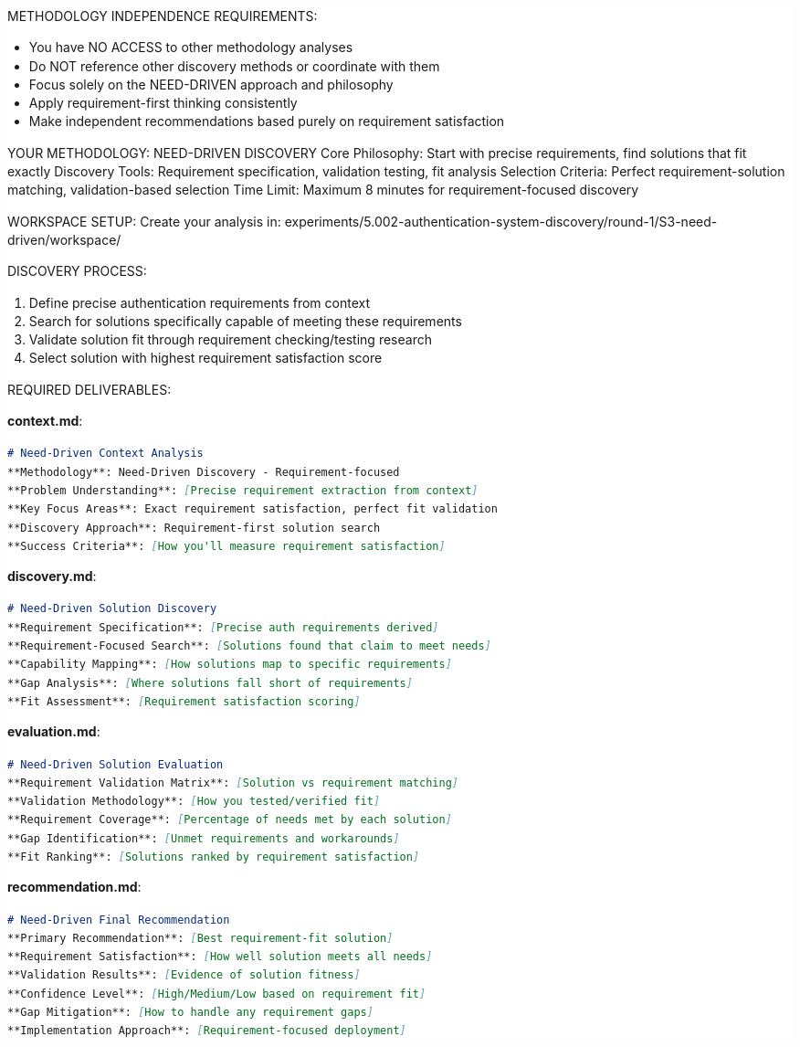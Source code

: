 METHODOLOGY INDEPENDENCE REQUIREMENTS:
- You have NO ACCESS to other methodology analyses
- Do NOT reference other discovery methods or coordinate with them
- Focus solely on the NEED-DRIVEN approach and philosophy
- Apply requirement-first thinking consistently
- Make independent recommendations based purely on requirement satisfaction

YOUR METHODOLOGY: NEED-DRIVEN DISCOVERY
Core Philosophy: Start with precise requirements, find solutions that fit exactly
Discovery Tools: Requirement specification, validation testing, fit analysis
Selection Criteria: Perfect requirement-solution matching, validation-based selection
Time Limit: Maximum 8 minutes for requirement-focused discovery

WORKSPACE SETUP:
Create your analysis in: experiments/5.002-authentication-system-discovery/round-1/S3-need-driven/workspace/

DISCOVERY PROCESS:
1. Define precise authentication requirements from context
2. Search for solutions specifically capable of meeting these requirements
3. Validate solution fit through requirement checking/testing research
4. Select solution with highest requirement satisfaction score

REQUIRED DELIVERABLES:

**context.md**:
```markdown
# Need-Driven Context Analysis
**Methodology**: Need-Driven Discovery - Requirement-focused
**Problem Understanding**: [Precise requirement extraction from context]
**Key Focus Areas**: Exact requirement satisfaction, perfect fit validation
**Discovery Approach**: Requirement-first solution search
**Success Criteria**: [How you'll measure requirement satisfaction]
```

**discovery.md**:
```markdown
# Need-Driven Solution Discovery
**Requirement Specification**: [Precise auth requirements derived]
**Requirement-Focused Search**: [Solutions found that claim to meet needs]
**Capability Mapping**: [How solutions map to specific requirements]
**Gap Analysis**: [Where solutions fall short of requirements]
**Fit Assessment**: [Requirement satisfaction scoring]
```

**evaluation.md**:
```markdown
# Need-Driven Solution Evaluation
**Requirement Validation Matrix**: [Solution vs requirement matching]
**Validation Methodology**: [How you tested/verified fit]
**Requirement Coverage**: [Percentage of needs met by each solution]
**Gap Identification**: [Unmet requirements and workarounds]
**Fit Ranking**: [Solutions ranked by requirement satisfaction]
```

**recommendation.md**:
```markdown
# Need-Driven Final Recommendation
**Primary Recommendation**: [Best requirement-fit solution]
**Requirement Satisfaction**: [How well solution meets all needs]
**Validation Results**: [Evidence of solution fitness]
**Confidence Level**: [High/Medium/Low based on requirement fit]
**Gap Mitigation**: [How to handle any requirement gaps]
**Implementation Approach**: [Requirement-focused deployment]
```
